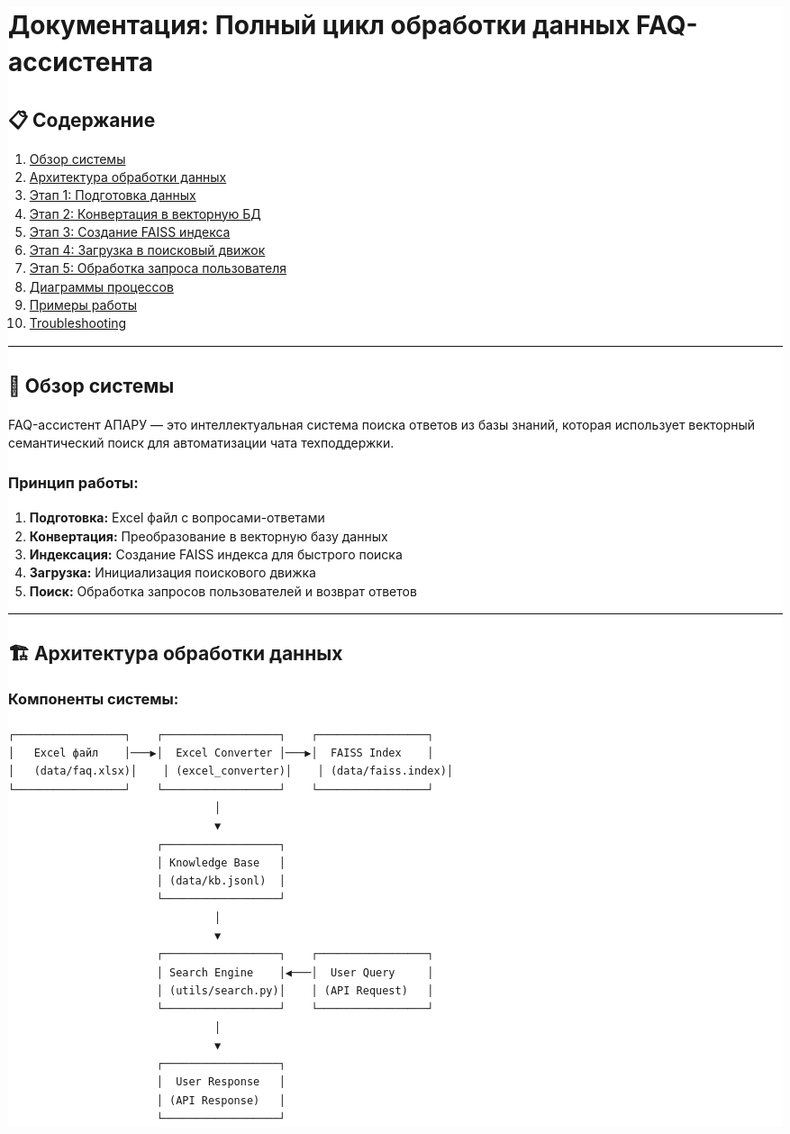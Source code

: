 # Документация: Полный цикл обработки данных FAQ-ассистента

## 📋 Содержание

1. [Обзор системы](#обзор-системы)
2. [Архитектура обработки данных](#архитектура-обработки-данных)
3. [Этап 1: Подготовка данных](#этап-1-подготовка-данных)
4. [Этап 2: Конвертация в векторную БД](#этап-2-конвертация-в-векторную-бд)
5. [Этап 3: Создание FAISS индекса](#этап-3-создание-faiss-индекса)
6. [Этап 4: Загрузка в поисковый движок](#этап-4-загрузка-в-поисковый-движок)
7. [Этап 5: Обработка запроса пользователя](#этап-5-обработка-запроса-пользователя)
8. [Диаграммы процессов](#диаграммы-процессов)
9. [Примеры работы](#примеры-работы)
10. [Troubleshooting](#troubleshooting)

---

## 🎯 Обзор системы

FAQ-ассистент АПАРУ — это интеллектуальная система поиска ответов из базы знаний, которая использует векторный семантический поиск для автоматизации чата техподдержки.

### Принцип работы:

1. **Подготовка:** Excel файл с вопросами-ответами
2. **Конвертация:** Преобразование в векторную базу данных
3. **Индексация:** Создание FAISS индекса для быстрого поиска
4. **Загрузка:** Инициализация поискового движка
5. **Поиск:** Обработка запросов пользователей и возврат ответов

---

## 🏗️ Архитектура обработки данных

### Компоненты системы:

```
┌─────────────────┐    ┌──────────────────┐    ┌─────────────────┐
│   Excel файл    │───▶│  Excel Converter │───▶│  FAISS Index    │
│   (data/faq.xlsx)│    │ (excel_converter)│    │ (data/faiss.index)│
└─────────────────┘    └──────────────────┘    └─────────────────┘
                                │
                                ▼
                       ┌──────────────────┐
                       │ Knowledge Base   │
                       │ (data/kb.jsonl)  │
                       └──────────────────┘
                                │
                                ▼
                       ┌──────────────────┐    ┌─────────────────┐
                       │ Search Engine    │◀───│  User Query     │
                       │ (utils/search.py)│    │ (API Request)   │
                       └──────────────────┘    └─────────────────┘
                                │
                                ▼
                       ┌──────────────────┐
                       │  User Response   │
                       │ (API Response)   │
                       └──────────────────┘
```
